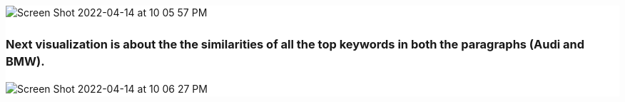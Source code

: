 <img width="1103" alt="Screen Shot 2022-04-14 at 10 05 57 PM" src="https://user-images.githubusercontent.com/50517893/163506418-f7370f93-b114-4e87-b66d-57dbbd295e4b.png">
 
 
### Next visualization is about the the similarities of all the top keywords in both the paragraphs (Audi and BMW).


<img width="1458" alt="Screen Shot 2022-04-14 at 10 06 27 PM" src="https://user-images.githubusercontent.com/50517893/163506590-10fb9548-8351-4ff9-a1dc-da3dbacf3379.png">










